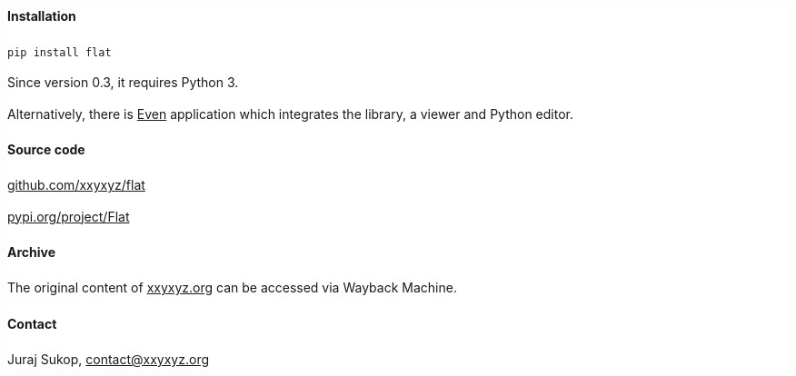 
#### <a name="installation"></a>Installation

`pip install flat`

Since version 0.3, it requires Python 3.

Alternatively, there is [Even](https://github.com/xxyxyz/even) application which integrates the library, a viewer and Python editor.


#### <a name="source"></a>Source code

[github.com/xxyxyz/flat](https://github.com/xxyxyz/flat)  

[pypi.org/project/Flat](https://pypi.org/project/Flat/)  


#### <a name="archive"></a>Archive

The original content of [xxyxyz.org](https://web.archive.org/web/https://xxyxyz.org/) can be accessed via Wayback Machine.


#### <a name="contact"></a>Contact

Juraj Sukop, [contact@xxyxyz.org](mailto:contact@xxyxyz.org)
